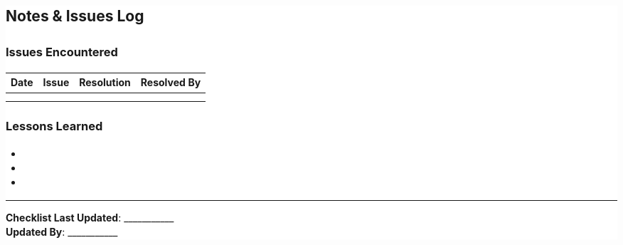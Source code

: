 ## Notes & Issues Log

### Issues Encountered
| Date | Issue | Resolution | Resolved By |
|------|-------|------------|-------------|
| | | | |
| | | | |

### Lessons Learned
- 
- 
- 

---

**Checklist Last Updated**: ___________  
**Updated By**: ___________